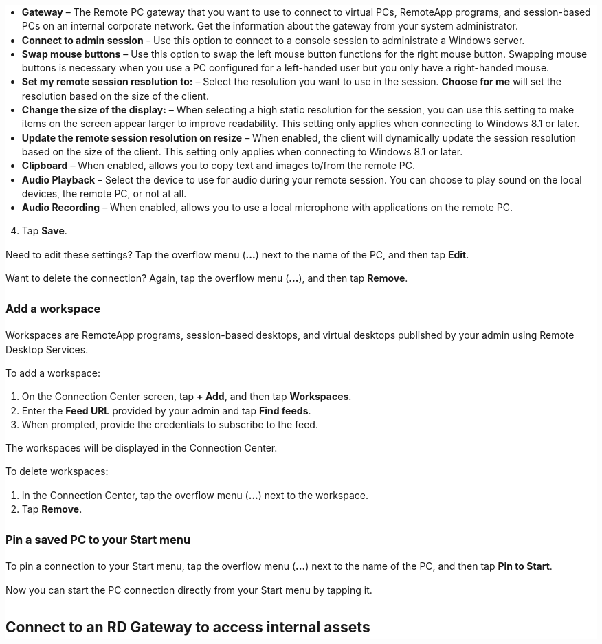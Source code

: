    - **Gateway** – The Remote PC gateway that you want to use to connect to virtual PCs, RemoteApp programs, and session-based PCs on an internal corporate network. Get the information about the gateway from your system administrator.
   - **Connect to admin session** - Use this option to connect to a console session to administrate a Windows server.
   - **Swap mouse buttons** – Use this option to swap the left mouse button functions for the right mouse button. Swapping mouse buttons is necessary when you use a PC configured for a left-handed user but you only have a right-handed mouse.
   - **Set my remote session resolution to:** – Select the resolution you want to use in the session. **Choose for me** will set the resolution based on the size of the client.
   - **Change the size of the display:** – When selecting a high static resolution for the session, you can use this setting to make items on the screen appear larger to improve readability. This setting only applies when connecting to Windows 8.1 or later.
   - **Update the remote session resolution on resize** – When enabled, the client will dynamically update the session resolution based on the size of the client. This setting only applies when connecting to Windows 8.1 or later.
   - **Clipboard** – When enabled, allows you to copy text and images to/from the remote PC.
   - **Audio Playback** – Select the device to use for audio during your remote session. You can choose to play sound on the local devices, the remote PC, or not at all.
   - **Audio Recording** – When enabled, allows you to use a local microphone with applications on the remote PC.
4. Tap **Save**.

Need to edit these settings? Tap the overflow menu (**...**) next to the name of the PC, and then tap **Edit**.

Want to delete the connection? Again, tap the overflow menu (**...**), and then tap **Remove**.

### Add a workspace

Workspaces are RemoteApp programs, session-based desktops, and virtual desktops published by your admin using Remote Desktop Services.

To add a workspace:

1. On the Connection Center screen, tap **+ Add**, and then tap **Workspaces**.
2. Enter the **Feed URL** provided by your admin and tap **Find feeds**.
3. When prompted, provide the credentials to subscribe to the feed.

The workspaces will be displayed in the Connection Center.

To delete workspaces:

1. In the Connection Center, tap the overflow menu (**...**) next to the workspace.
2. Tap **Remove**.

### Pin a saved PC to your Start menu

To pin a connection to your Start menu, tap the overflow menu (**...**) next to the name of the PC, and then tap **Pin to Start**.

Now you can start the PC connection directly from your Start menu by tapping it.

## Connect to an RD Gateway to access internal assets
